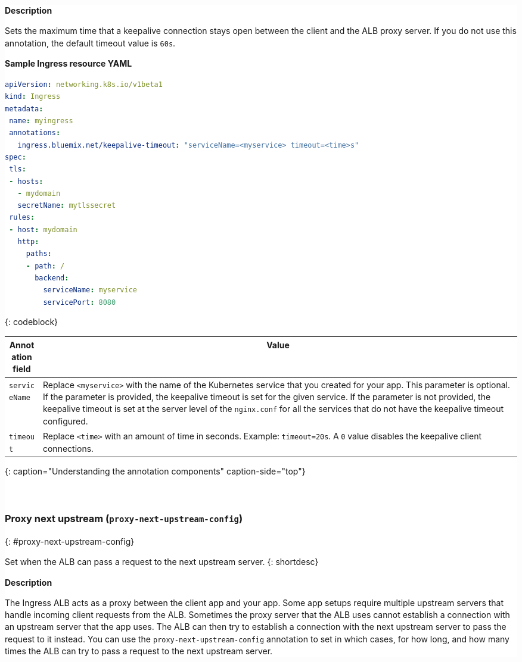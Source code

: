 **Description**

Sets the maximum time that a keepalive connection stays open between the client and the ALB proxy server. If you do not use this annotation, the default timeout value is `60s`.

**Sample Ingress resource YAML**

```yaml
apiVersion: networking.k8s.io/v1beta1
kind: Ingress
metadata:
 name: myingress
 annotations:
   ingress.bluemix.net/keepalive-timeout: "serviceName=<myservice> timeout=<time>s"
spec:
 tls:
 - hosts:
   - mydomain
   secretName: mytlssecret
 rules:
 - host: mydomain
   http:
     paths:
     - path: /
       backend:
         serviceName: myservice
         servicePort: 8080
```
{: codeblock}


|Annotation field|Value|
|----------------|-----|
| `serviceName` | Replace `<myservice>` with the name of the Kubernetes service that you created for your app. This parameter is optional. If the parameter is provided, the keepalive timeout is set for the given service. If the parameter is not provided, the keepalive timeout is set at the server level of the `nginx.conf` for all the services that do not have the keepalive timeout configured. |
| `timeout` | Replace `<time>` with an amount of time in seconds. Example: `timeout=20s`. A `0` value disables the keepalive client connections. |
{: caption="Understanding the annotation components" caption-side="top"}

<br />

### Proxy next upstream (`proxy-next-upstream-config`)
{: #proxy-next-upstream-config}

Set when the ALB can pass a request to the next upstream server.
{: shortdesc}

**Description**

The Ingress ALB acts as a proxy between the client app and your app. Some app setups require multiple upstream servers that handle incoming client requests from the ALB. Sometimes the proxy server that the ALB uses cannot establish a connection with an upstream server that the app uses. The ALB can then try to establish a connection with the next upstream server to pass the request to it instead. You can use the `proxy-next-upstream-config` annotation to set in which cases, for how long, and how many times the ALB can try to pass a request to the next upstream server.
